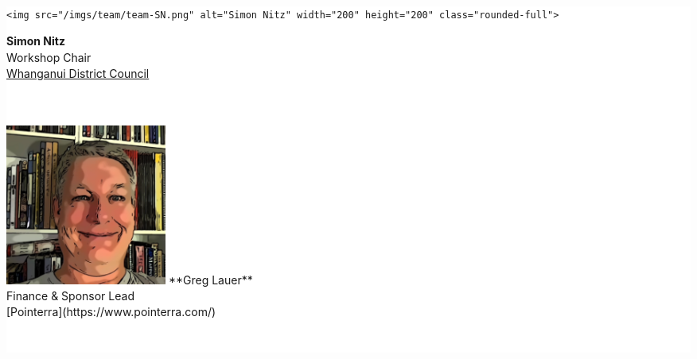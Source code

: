     <img src="/imgs/team/team-SN.png" alt="Simon Nitz" width="200" height="200" class="rounded-full">
**Simon Nitz** <br />
Workshop Chair <br />
[Whanganui District Council](https://www.whanganui.govt.nz/Home) <br />
<br /><br />
</div>

<div>
    <img src="/imgs/team/team-GL.png" alt="Greg Lauer" width="200" height="200" class="rounded-full">
**Greg Lauer** <br />
Finance & Sponsor Lead <br />
[Pointerra](https://www.pointerra.com/) <br />
<br /><br />
</div>
<div>